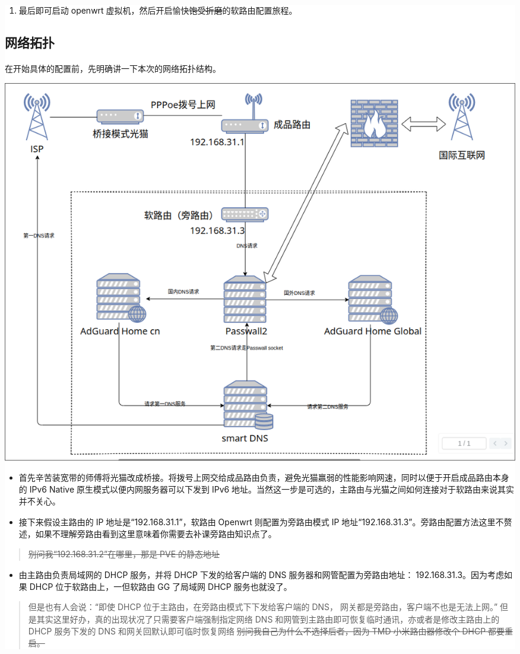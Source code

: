 1. 最后即可启动 openwrt 虚拟机，然后开启愉快~~饱受折磨~~的软路由配置旅程。

## 网络拓扑

在开始具体的配置前，先明确讲一下本次的网络拓扑结构。

![alt text](image-14.png)

- 首先辛苦装宽带的师傅将光猫改成桥接。将拨号上网交给成品路由负责，避免光猫羸弱的性能影响网速，同时以便于开启成品路由本身的 IPv6 Native 原生模式以便内网服务器可以下发到 IPv6 地址。当然这一步是可选的，主路由与光猫之间如何连接对于软路由来说其实并不关心。

- 接下来假设主路由的 IP 地址是“192.168.31.1”，软路由 Openwrt 则配置为旁路由模式 IP 地址“192.168.31.3”。旁路由配置方法这里不赘述，如果不理解旁路由看到这里意味着你需要去补课旁路由知识点了。

> ~~别问我“192.168.31.2”在哪里，那是 PVE 的静态地址~~

- 由主路由负责局域网的 DHCP 服务，并将 DHCP 下发的给客户端的 DNS 服务器和网管配置为旁路由地址： 192.168.31.3。因为考虑如果 DHCP 位于软路由上，一但软路由 GG 了局域网 DHCP 服务也就没了。

> 但是也有人会说：“即使 DHCP 位于主路由，在旁路由模式下下发给客户端的 DNS， 网关都是旁路由，客户端不也是无法上网。”
> 但是其实这里好办，真的出现状况了只需要客户端强制指定网络 DNS 和网管到主路由即可恢复临时通讯，亦或者是修改主路由上的 DHCP 服务下发的 DNS 和网关回默认即可临时恢复网络 ~~别问我自己为什么不选择后者，因为 TMD 小米路由器修改个 DHCP 都要重启。~~
